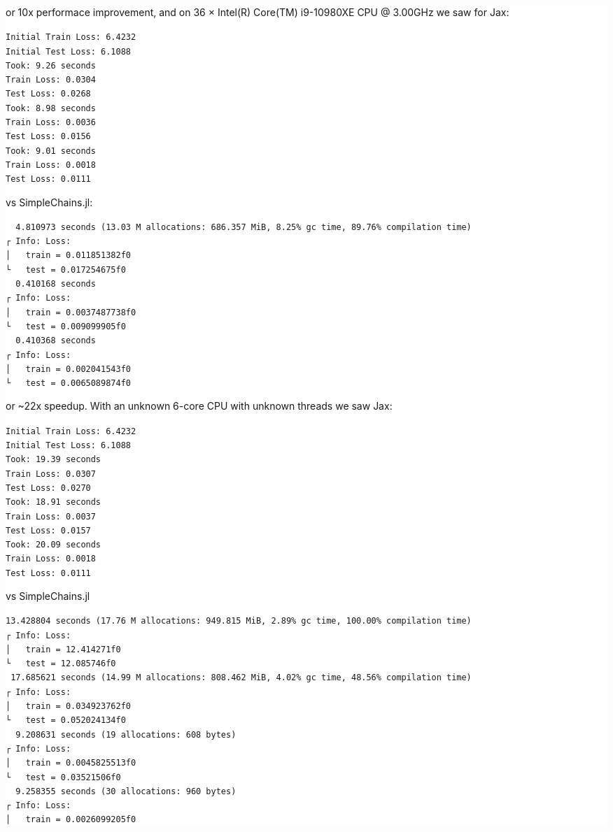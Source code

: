 or 10x performace improvement, and on 36 × Intel(R) Core(TM) i9-10980XE CPU @ 3.00GHz we saw for Jax:

```
Initial Train Loss: 6.4232
Initial Test Loss: 6.1088
Took: 9.26 seconds
Train Loss: 0.0304
Test Loss: 0.0268
Took: 8.98 seconds
Train Loss: 0.0036
Test Loss: 0.0156
Took: 9.01 seconds
Train Loss: 0.0018
Test Loss: 0.0111
```

vs SimpleChains.jl:

```
  4.810973 seconds (13.03 M allocations: 686.357 MiB, 8.25% gc time, 89.76% compilation time)
┌ Info: Loss:
│   train = 0.011851382f0
└   test = 0.017254675f0
  0.410168 seconds
┌ Info: Loss:
│   train = 0.0037487738f0
└   test = 0.009099905f0
  0.410368 seconds
┌ Info: Loss:
│   train = 0.002041543f0
└   test = 0.0065089874f0
```

or ~22x speedup. With an unknown 6-core CPU with unknown threads we saw Jax:

```
Initial Train Loss: 6.4232
Initial Test Loss: 6.1088
Took: 19.39 seconds
Train Loss: 0.0307
Test Loss: 0.0270
Took: 18.91 seconds
Train Loss: 0.0037
Test Loss: 0.0157
Took: 20.09 seconds
Train Loss: 0.0018
Test Loss: 0.0111
```

vs SimpleChains.jl

```
13.428804 seconds (17.76 M allocations: 949.815 MiB, 2.89% gc time, 100.00% compilation time)
┌ Info: Loss:
│   train = 12.414271f0
└   test = 12.085746f0
 17.685621 seconds (14.99 M allocations: 808.462 MiB, 4.02% gc time, 48.56% compilation time)
┌ Info: Loss:
│   train = 0.034923762f0
└   test = 0.052024134f0
  9.208631 seconds (19 allocations: 608 bytes)
┌ Info: Loss:
│   train = 0.0045825513f0
└   test = 0.03521506f0
  9.258355 seconds (30 allocations: 960 bytes)
┌ Info: Loss:
│   train = 0.0026099205f0
```
